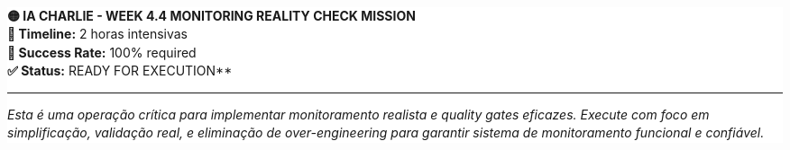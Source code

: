 
**🟡 IA CHARLIE - WEEK 4.4 MONITORING REALITY CHECK MISSION**  
**📅 Timeline:** 2 horas intensivas  
**🎯 Success Rate:** 100% required  
**✅ Status:** READY FOR EXECUTION**

---

*Esta é uma operação crítica para implementar monitoramento realista e quality gates eficazes. Execute com foco em simplificação, validação real, e eliminação de over-engineering para garantir sistema de monitoramento funcional e confiável.*